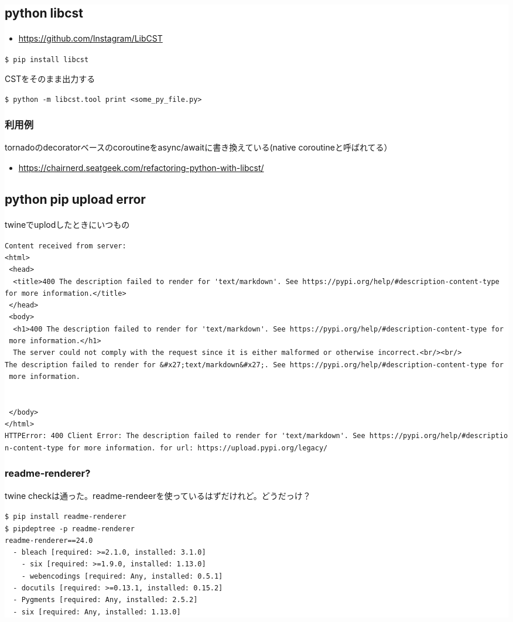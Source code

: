 ## python libcst

- https://github.com/Instagram/LibCST

```console 
$ pip install libcst
```

CSTをそのまま出力する

```console
$ python -m libcst.tool print <some_py_file.py>
```


### 利用例

tornadoのdecoratorベースのcoroutineをasync/awaitに書き換えている(native coroutineと呼ばれてる）

- https://chairnerd.seatgeek.com/refactoring-python-with-libcst/

## python pip upload error

twineでuplodしたときにいつもの

```
Content received from server:
<html>
 <head>
  <title>400 The description failed to render for 'text/markdown'. See https://pypi.org/help/#description-content-type 
for more information.</title>
 </head>
 <body>
  <h1>400 The description failed to render for 'text/markdown'. See https://pypi.org/help/#description-content-type for
 more information.</h1>
  The server could not comply with the request since it is either malformed or otherwise incorrect.<br/><br/>
The description failed to render for &#x27;text/markdown&#x27;. See https://pypi.org/help/#description-content-type for
 more information.


 </body>
</html>
HTTPError: 400 Client Error: The description failed to render for 'text/markdown'. See https://pypi.org/help/#description-content-type for more information. for url: https://upload.pypi.org/legacy/
```

### readme-renderer?

twine checkは通った。readme-rendeerを使っているはずだけれど。どうだっけ？

```console
$ pip install readme-renderer
$ pipdeptree -p readme-renderer
readme-renderer==24.0
  - bleach [required: >=2.1.0, installed: 3.1.0]
    - six [required: >=1.9.0, installed: 1.13.0]
    - webencodings [required: Any, installed: 0.5.1]
  - docutils [required: >=0.13.1, installed: 0.15.2]
  - Pygments [required: Any, installed: 2.5.2]
  - six [required: Any, installed: 1.13.0]
```
